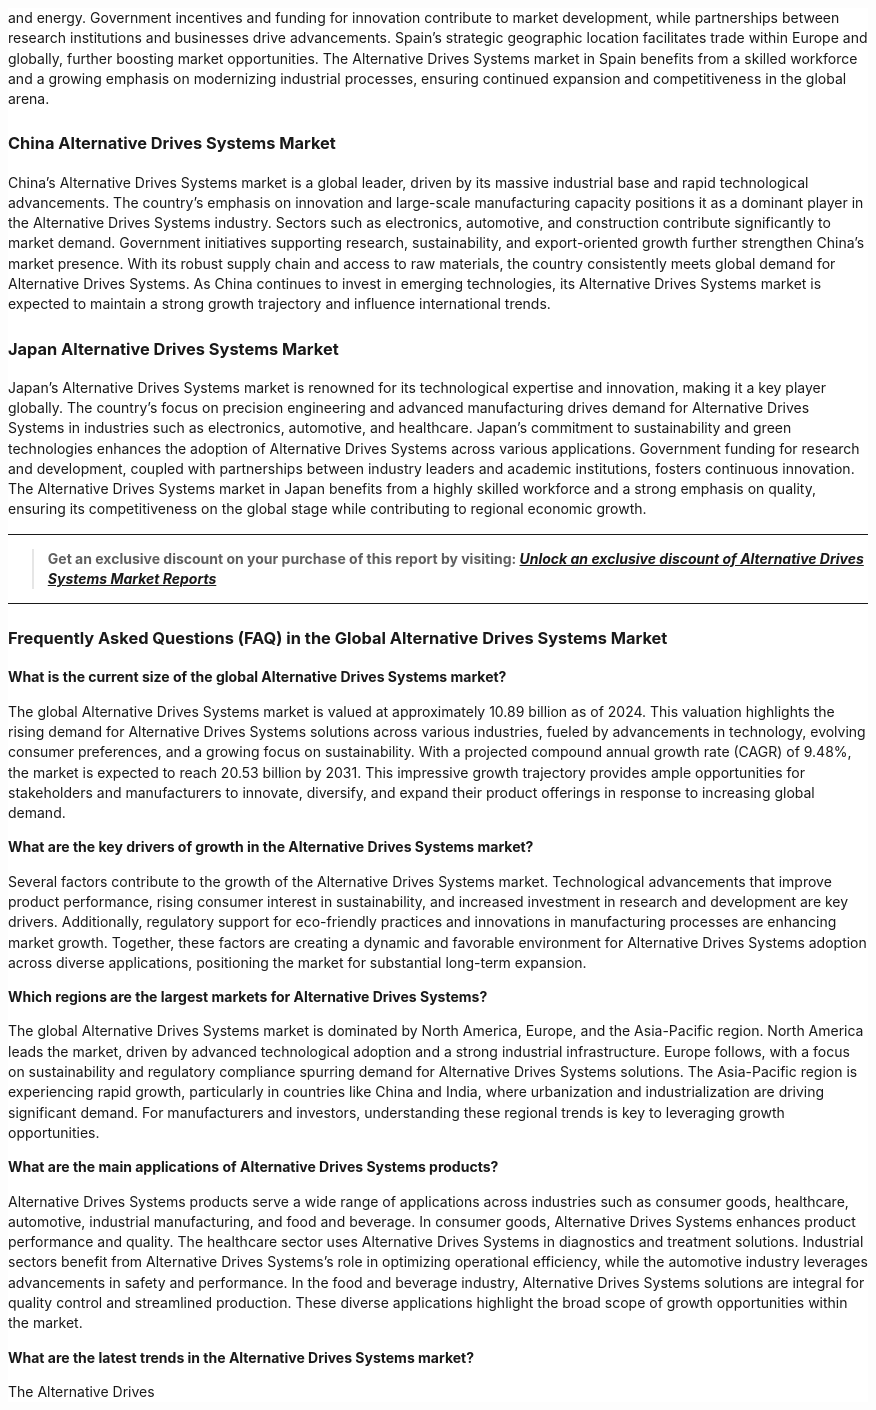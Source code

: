 and energy. Government incentives and funding for innovation contribute to market development, while partnerships between research institutions and businesses drive advancements. Spain&rsquo;s strategic geographic location facilitates trade within Europe and globally, further boosting market opportunities. The Alternative Drives Systems market in Spain benefits from a skilled workforce and a growing emphasis on modernizing industrial processes, ensuring continued expansion and competitiveness in the global arena.</p><h3>China Alternative Drives Systems Market</h3><p>China&rsquo;s Alternative Drives Systems market is a global leader, driven by its massive industrial base and rapid technological advancements. The country&rsquo;s emphasis on innovation and large-scale manufacturing capacity positions it as a dominant player in the Alternative Drives Systems industry. Sectors such as electronics, automotive, and construction contribute significantly to market demand. Government initiatives supporting research, sustainability, and export-oriented growth further strengthen China&rsquo;s market presence. With its robust supply chain and access to raw materials, the country consistently meets global demand for Alternative Drives Systems. As China continues to invest in emerging technologies, its Alternative Drives Systems market is expected to maintain a strong growth trajectory and influence international trends.</p><h3>Japan Alternative Drives Systems Market</h3><p>Japan&rsquo;s Alternative Drives Systems market is renowned for its technological expertise and innovation, making it a key player globally. The country&rsquo;s focus on precision engineering and advanced manufacturing drives demand for Alternative Drives Systems in industries such as electronics, automotive, and healthcare. Japan&rsquo;s commitment to sustainability and green technologies enhances the adoption of Alternative Drives Systems across various applications. Government funding for research and development, coupled with partnerships between industry leaders and academic institutions, fosters continuous innovation. The Alternative Drives Systems market in Japan benefits from a highly skilled workforce and a strong emphasis on quality, ensuring its competitiveness on the global stage while contributing to regional economic growth.</p><hr /><blockquote><p><strong>Get an exclusive discount on your purchase of this report by visiting: <em><a href="://marketresearchpulse.com/ask-for-discount/103841?utm_source=Github&amp;utm_medium=0116">Unlock an exclusive discount of Alternative Drives Systems Market Reports</a></em>&nbsp;</strong></p></blockquote><hr /><h3>Frequently Asked Questions (FAQ) in the Global Alternative Drives Systems Market</h3><p><strong>What is the current size of the global Alternative Drives Systems market?</strong></p><p>The global Alternative Drives Systems market is valued at approximately 10.89 billion as of 2024. This valuation highlights the rising demand for Alternative Drives Systems solutions across various industries, fueled by advancements in technology, evolving consumer preferences, and a growing focus on sustainability. With a projected compound annual growth rate (CAGR) of 9.48%, the market is expected to reach 20.53 billion by 2031. This impressive growth trajectory provides ample opportunities for stakeholders and manufacturers to innovate, diversify, and expand their product offerings in response to increasing global demand.</p><p><strong>What are the key drivers of growth in the Alternative Drives Systems market?</strong></p><p>Several factors contribute to the growth of the Alternative Drives Systems market. Technological advancements that improve product performance, rising consumer interest in sustainability, and increased investment in research and development are key drivers. Additionally, regulatory support for eco-friendly practices and innovations in manufacturing processes are enhancing market growth. Together, these factors are creating a dynamic and favorable environment for Alternative Drives Systems adoption across diverse applications, positioning the market for substantial long-term expansion.</p><p><strong>Which regions are the largest markets for Alternative Drives Systems?</strong></p><p>The global Alternative Drives Systems market is dominated by North America, Europe, and the Asia-Pacific region. North America leads the market, driven by advanced technological adoption and a strong industrial infrastructure. Europe follows, with a focus on sustainability and regulatory compliance spurring demand for Alternative Drives Systems solutions. The Asia-Pacific region is experiencing rapid growth, particularly in countries like China and India, where urbanization and industrialization are driving significant demand. For manufacturers and investors, understanding these regional trends is key to leveraging growth opportunities.</p><p><strong>What are the main applications of Alternative Drives Systems products?</strong></p><p>Alternative Drives Systems products serve a wide range of applications across industries such as consumer goods, healthcare, automotive, industrial manufacturing, and food and beverage. In consumer goods, Alternative Drives Systems enhances product performance and quality. The healthcare sector uses Alternative Drives Systems in diagnostics and treatment solutions. Industrial sectors benefit from Alternative Drives Systems&rsquo;s role in optimizing operational efficiency, while the automotive industry leverages advancements in safety and performance. In the food and beverage industry, Alternative Drives Systems solutions are integral for quality control and streamlined production. These diverse applications highlight the broad scope of growth opportunities within the market.</p><p><strong>What are the latest trends in the Alternative Drives Systems market?</strong></p><p>The Alternative Drives